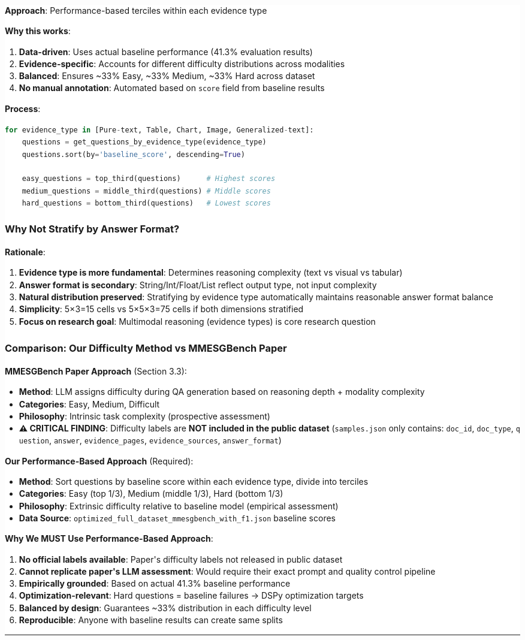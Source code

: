 **Approach**: Performance-based terciles within each evidence type

**Why this works**:
1. **Data-driven**: Uses actual baseline performance (41.3% evaluation results)
2. **Evidence-specific**: Accounts for different difficulty distributions across modalities
3. **Balanced**: Ensures ~33% Easy, ~33% Medium, ~33% Hard across dataset
4. **No manual annotation**: Automated based on `score` field from baseline results

**Process**:
```python
for evidence_type in [Pure-text, Table, Chart, Image, Generalized-text]:
    questions = get_questions_by_evidence_type(evidence_type)
    questions.sort(by='baseline_score', descending=True)

    easy_questions = top_third(questions)      # Highest scores
    medium_questions = middle_third(questions) # Middle scores
    hard_questions = bottom_third(questions)   # Lowest scores
```

### Why Not Stratify by Answer Format?

**Rationale**:
1. **Evidence type is more fundamental**: Determines reasoning complexity (text vs visual vs tabular)
2. **Answer format is secondary**: String/Int/Float/List reflect output type, not input complexity
3. **Natural distribution preserved**: Stratifying by evidence type automatically maintains reasonable answer format balance
4. **Simplicity**: 5×3=15 cells vs 5×5×3=75 cells if both dimensions stratified
5. **Focus on research goal**: Multimodal reasoning (evidence types) is core research question

### Comparison: Our Difficulty Method vs MMESGBench Paper

**MMESGBench Paper Approach** (Section 3.3):
- **Method**: LLM assigns difficulty during QA generation based on reasoning depth + modality complexity
- **Categories**: Easy, Medium, Difficult
- **Philosophy**: Intrinsic task complexity (prospective assessment)
- **⚠️ CRITICAL FINDING**: Difficulty labels are **NOT included in the public dataset** (`samples.json` only contains: `doc_id`, `doc_type`, `question`, `answer`, `evidence_pages`, `evidence_sources`, `answer_format`)

**Our Performance-Based Approach** (Required):
- **Method**: Sort questions by baseline score within each evidence type, divide into terciles
- **Categories**: Easy (top 1/3), Medium (middle 1/3), Hard (bottom 1/3)
- **Philosophy**: Extrinsic difficulty relative to baseline model (empirical assessment)
- **Data Source**: `optimized_full_dataset_mmesgbench_with_f1.json` baseline scores

**Why We MUST Use Performance-Based Approach**:
1. **No official labels available**: Paper's difficulty labels not released in public dataset
2. **Cannot replicate paper's LLM assessment**: Would require their exact prompt and quality control pipeline
3. **Empirically grounded**: Based on actual 41.3% baseline performance
4. **Optimization-relevant**: Hard questions = baseline failures → DSPy optimization targets
5. **Balanced by design**: Guarantees ~33% distribution in each difficulty level
6. **Reproducible**: Anyone with baseline results can create same splits

---